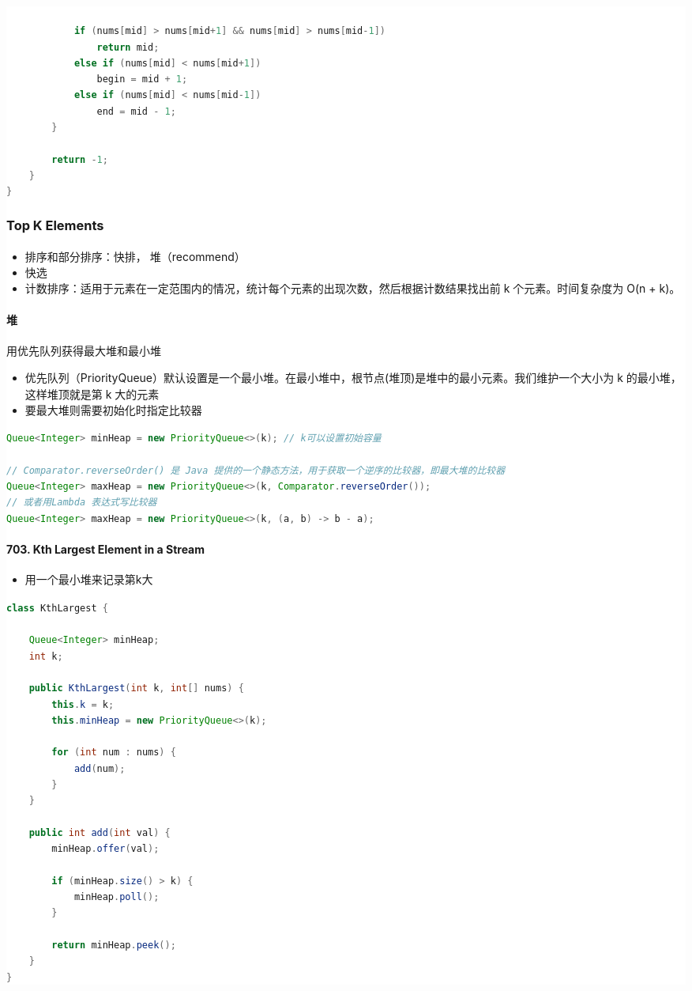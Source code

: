 ```java

            if (nums[mid] > nums[mid+1] && nums[mid] > nums[mid-1])
                return mid;
            else if (nums[mid] < nums[mid+1])
                begin = mid + 1;
            else if (nums[mid] < nums[mid-1])
                end = mid - 1;  
        }

        return -1;
    }
}
```


### Top K Elements
- 排序和部分排序：快排， 堆（recommend）
- 快选
- 计数排序：适用于元素在一定范围内的情况，统计每个元素的出现次数，然后根据计数结果找出前 k 个元素。时间复杂度为 O(n + k)。

#### 堆
用优先队列获得最大堆和最小堆
- 优先队列（PriorityQueue）默认设置是一个最小堆。在最小堆中，根节点(堆顶)是堆中的最小元素。我们维护一个大小为 k 的最小堆，这样堆顶就是第 k 大的元素
- 要最大堆则需要初始化时指定比较器
```java
Queue<Integer> minHeap = new PriorityQueue<>(k); // k可以设置初始容量

// Comparator.reverseOrder() 是 Java 提供的一个静态方法，用于获取一个逆序的比较器，即最大堆的比较器
Queue<Integer> maxHeap = new PriorityQueue<>(k, Comparator.reverseOrder());
// 或者用Lambda 表达式写比较器
Queue<Integer> maxHeap = new PriorityQueue<>(k, (a, b) -> b - a);
```


#### 703. Kth Largest Element in a Stream
- 用一个最小堆来记录第k大
```java
class KthLargest {

    Queue<Integer> minHeap;
    int k;

    public KthLargest(int k, int[] nums) {
        this.k = k;
        this.minHeap = new PriorityQueue<>(k);

        for (int num : nums) {
            add(num);
        }
    }

    public int add(int val) {
        minHeap.offer(val);
        
        if (minHeap.size() > k) {
            minHeap.poll();
        }
        
        return minHeap.peek();
    }
}
```
